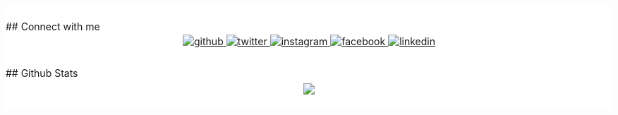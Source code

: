 </div>

</td></tr></table>  

<br/>  
## Connect with me  
<div align="center">
<a href="https://github.com/aliyldrm72
" target="_blank">
<img src=https://img.shields.io/badge/github-%2324292e.svg?&style=for-the-badge&logo=github&logoColor=white alt=github style="margin-bottom: 5px;" />
</a>
<a href="https://twitter.com/holdthelifee" target="_blank">
<img src=https://img.shields.io/badge/twitter-%2300acee.svg?&style=for-the-badge&logo=twitter&logoColor=white alt=twitter style="margin-bottom: 5px;" />
</a>
<a href="https://instagram.com/physc72" target="_blank">
<img src=https://img.shields.io/badge/instagram-%23000000.svg?&style=for-the-badge&logo=instagram&logoColor=white alt=instagram style="margin-bottom: 5px;" />
</a>
<a href="https://www.facebook.com/ali.yildirim" target="_blank">
<img src=https://img.shields.io/badge/facebook-%232E87FB.svg?&style=for-the-badge&logo=facebook&logoColor=white alt=facebook style="margin-bottom: 5px;" />
</a>
<a href="https://linkedin.com/in/aliyldrm7004/" target="_blank">
<img src=https://img.shields.io/badge/linkedin-%231E77B5.svg?&style=for-the-badge&logo=linkedin&logoColor=white alt=linkedin style="margin-bottom: 5px;" />
</a>  
</div>  
 
<br/>  
## Github Stats  
<div align="center"><img src="https://github-readme-stats.vercel.app/api?username=aliyldrm72&show_icons=true&count_private=true&hide_border=true" align="center" /></div>  

<br/>  


